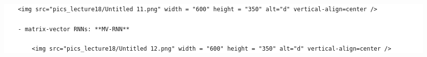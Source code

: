         <img src="pics_lecture18/Untitled 11.png" width = "600" height = "350" alt="d" vertical-align=center />

        - matrix-vector RNNs: **MV-RNN**

            <img src="pics_lecture18/Untitled 12.png" width = "600" height = "350" alt="d" vertical-align=center />
